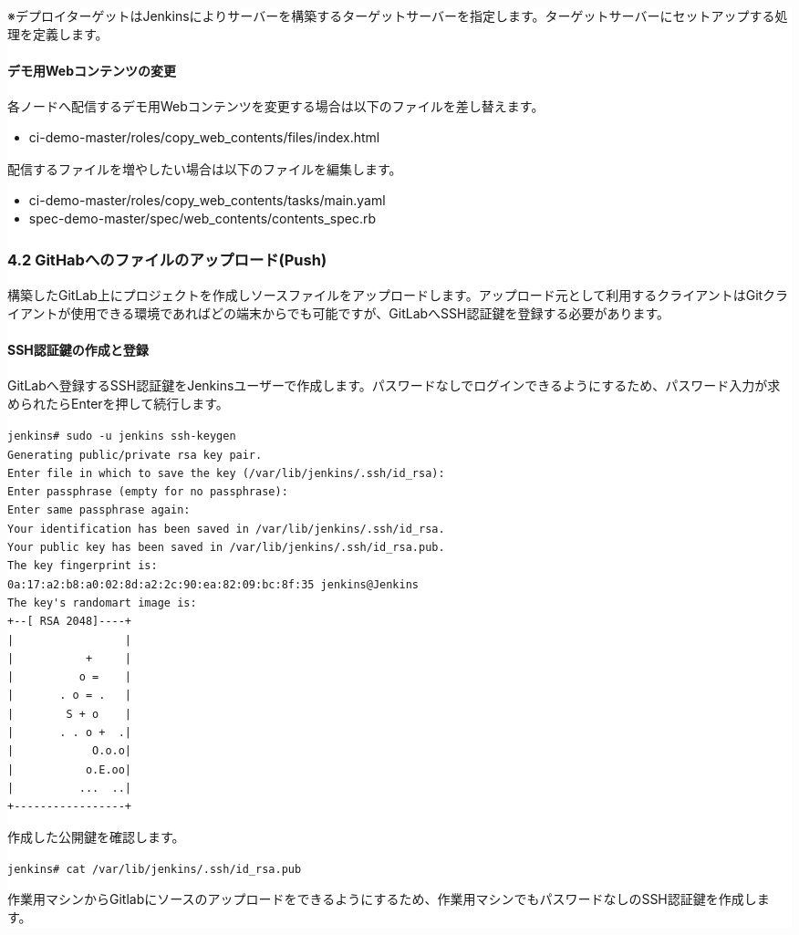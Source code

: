 ※デプロイターゲットはJenkinsによりサーバーを構築するターゲットサーバーを指定します。ターゲットサーバーにセットアップする処理を定義します。


#### デモ用Webコンテンツの変更

各ノードへ配信するデモ用Webコンテンツを変更する場合は以下のファイルを差し替えます。

- ci-demo-master/roles/copy\_web\_contents/files/index.html

配信するファイルを増やしたい場合は以下のファイルを編集します。

- ci-demo-master/roles/copy\_web\_contents/tasks/main.yaml
- spec-demo-master/spec/web\_contents/contents\_spec.rb




### 4.2 GitHabへのファイルのアップロード(Push)

構築したGitLab上にプロジェクトを作成しソースファイルをアップロードします。アップロード元として利用するクライアントはGitクライアントが使用できる環境であればどの端末からでも可能ですが、GitLabへSSH認証鍵を登録する必要があります。

#### SSH認証鍵の作成と登録

GitLabへ登録するSSH認証鍵をJenkinsユーザーで作成します。パスワードなしでログインできるようにするため、パスワード入力が求められたらEnterを押して続行します。

```
jenkins# sudo -u jenkins ssh-keygen
Generating public/private rsa key pair.
Enter file in which to save the key (/var/lib/jenkins/.ssh/id_rsa):
Enter passphrase (empty for no passphrase):
Enter same passphrase again:
Your identification has been saved in /var/lib/jenkins/.ssh/id_rsa.
Your public key has been saved in /var/lib/jenkins/.ssh/id_rsa.pub.
The key fingerprint is:
0a:17:a2:b8:a0:02:8d:a2:2c:90:ea:82:09:bc:8f:35 jenkins@Jenkins
The key's randomart image is:
+--[ RSA 2048]----+
|                 |
|           +     |
|          o =    |
|       . o = .   |
|        S + o    |
|       . . o +  .|
|            O.o.o|
|           o.E.oo|
|          ...  ..|
+-----------------+
```

作成した公開鍵を確認します。

```
jenkins# cat /var/lib/jenkins/.ssh/id_rsa.pub
```

作業用マシンからGitlabにソースのアップロードをできるようにするため、作業用マシンでもパスワードなしのSSH認証鍵を作成します。
